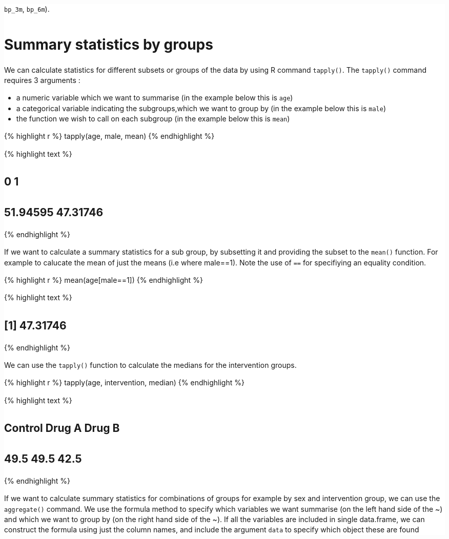 ```bp_3m```, ```bp_6m```).
# Summary statistics by groups

We can calculate statistics for different subsets or groups of the data by using R command ```tapply()```. The ```tapply()``` 
command requires 3  arguments :

 + a numeric variable which we want to summarise (in the example below this is ```age```) 
 + a categorical variable indicating the subgroups,which we want to group by (in the example below this is ```male```)
 + the function we wish to call on each subgroup (in the example below this is ```mean```)


{% highlight r %}
tapply(age, male, mean)
{% endhighlight %}



{% highlight text %}
##        0        1 
## 51.94595 47.31746
{% endhighlight %}

If we want to calculate a summary statistics for a sub group, by subsetting it and providing the subset to the ```mean()``` function. For example 
to calucate the mean of just the means (i.e where male==1). 
Note the use of ```==``` for specifiying an equality condition.



{% highlight r %}
mean(age[male==1])
{% endhighlight %}



{% highlight text %}
## [1] 47.31746
{% endhighlight %}


We can use the ```tapply()``` function to calculate the medians for the intervention groups.


{% highlight r %}
tapply(age, intervention, median)
{% endhighlight %}



{% highlight text %}
## Control  Drug A  Drug B 
##    49.5    49.5    42.5
{% endhighlight %}

If we want to calculate summary statistics for combinations of groups for example by sex and intervention group, we can use the ```aggregate()```
 command. We use the formula method to specify which variables we want summarise (on the left hand side of the ~) and which we want to group by
 (on the right hand side of the ~).  If all the variables are included in
 single data.frame, we can construct the formula using just the column names, and include the argument ```data``` to specify which object these are found
```